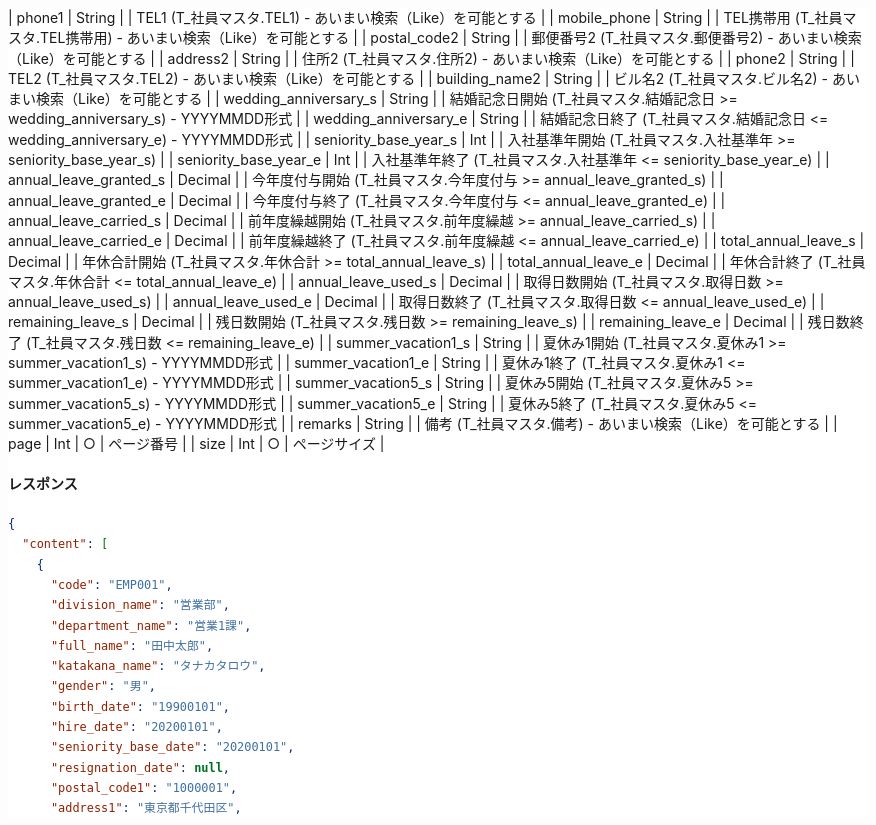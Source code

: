 | phone1 | String | | TEL1 (T_社員マスタ.TEL1) - あいまい検索（Like）を可能とする |
| mobile_phone | String | | TEL携帯用 (T_社員マスタ.TEL携帯用) - あいまい検索（Like）を可能とする |
| postal_code2 | String | | 郵便番号2 (T_社員マスタ.郵便番号2) - あいまい検索（Like）を可能とする |
| address2 | String | | 住所2 (T_社員マスタ.住所2) - あいまい検索（Like）を可能とする |
| phone2 | String | | TEL2 (T_社員マスタ.TEL2) - あいまい検索（Like）を可能とする |
| building_name2 | String | | ビル名2 (T_社員マスタ.ビル名2) - あいまい検索（Like）を可能とする |
| wedding_anniversary_s | String | | 結婚記念日開始 (T_社員マスタ.結婚記念日 >= wedding_anniversary_s) - YYYYMMDD形式 |
| wedding_anniversary_e | String | | 結婚記念日終了 (T_社員マスタ.結婚記念日 <= wedding_anniversary_e) - YYYYMMDD形式 |
| seniority_base_year_s | Int | | 入社基準年開始 (T_社員マスタ.入社基準年 >= seniority_base_year_s) |
| seniority_base_year_e | Int | | 入社基準年終了 (T_社員マスタ.入社基準年 <= seniority_base_year_e) |
| annual_leave_granted_s | Decimal | | 今年度付与開始 (T_社員マスタ.今年度付与 >= annual_leave_granted_s) |
| annual_leave_granted_e | Decimal | | 今年度付与終了 (T_社員マスタ.今年度付与 <= annual_leave_granted_e) |
| annual_leave_carried_s | Decimal | | 前年度繰越開始 (T_社員マスタ.前年度繰越 >= annual_leave_carried_s) |
| annual_leave_carried_e | Decimal | | 前年度繰越終了 (T_社員マスタ.前年度繰越 <= annual_leave_carried_e) |
| total_annual_leave_s | Decimal | | 年休合計開始 (T_社員マスタ.年休合計 >= total_annual_leave_s) |
| total_annual_leave_e | Decimal | | 年休合計終了 (T_社員マスタ.年休合計 <= total_annual_leave_e) |
| annual_leave_used_s | Decimal | | 取得日数開始 (T_社員マスタ.取得日数 >= annual_leave_used_s) |
| annual_leave_used_e | Decimal | | 取得日数終了 (T_社員マスタ.取得日数 <= annual_leave_used_e) |
| remaining_leave_s | Decimal | | 残日数開始 (T_社員マスタ.残日数 >= remaining_leave_s) |
| remaining_leave_e | Decimal | | 残日数終了 (T_社員マスタ.残日数 <= remaining_leave_e) |
| summer_vacation1_s | String | | 夏休み1開始 (T_社員マスタ.夏休み1 >= summer_vacation1_s) - YYYYMMDD形式 |
| summer_vacation1_e | String | | 夏休み1終了 (T_社員マスタ.夏休み1 <= summer_vacation1_e) - YYYYMMDD形式 |
| summer_vacation5_s | String | | 夏休み5開始 (T_社員マスタ.夏休み5 >= summer_vacation5_s) - YYYYMMDD形式 |
| summer_vacation5_e | String | | 夏休み5終了 (T_社員マスタ.夏休み5 <= summer_vacation5_e) - YYYYMMDD形式 |
| remarks | String | | 備考 (T_社員マスタ.備考) - あいまい検索（Like）を可能とする |
| page | Int | ○ | ページ番号 |
| size | Int | ○ | ページサイズ |

#### レスポンス
```json
{
  "content": [
    {
      "code": "EMP001",
      "division_name": "営業部",
      "department_name": "営業1課",
      "full_name": "田中太郎",
      "katakana_name": "タナカタロウ",
      "gender": "男",
      "birth_date": "19900101",
      "hire_date": "20200101",
      "seniority_base_date": "20200101",
      "resignation_date": null,
      "postal_code1": "1000001",
      "address1": "東京都千代田区",
```